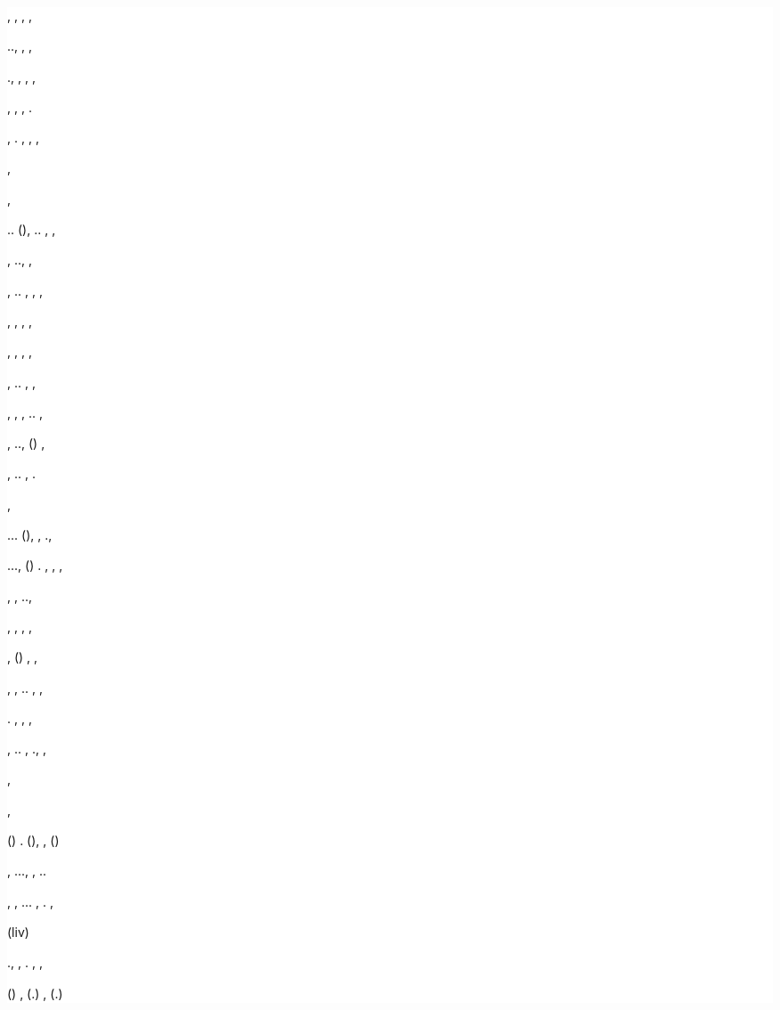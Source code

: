 , , , ,

.., , ,

., , , ,

, , , .

, . , , ,

,

,

.. (), .. , ,

, .., ,

, .. , , ,

, , , ,

, , , ,

, .. , ,

, , , .. ,

, .., () ,

, .. , .

,

... (), , .,

..., () . , , ,

, , ..,

, , , ,

, () , ,

, , .. , ,

. , , ,

, .. , ., ,

,

,

() . (), , ()

, ..., , ..

, , ... , . ,

(liv)

., , . , ,

() , (.) , (.)

